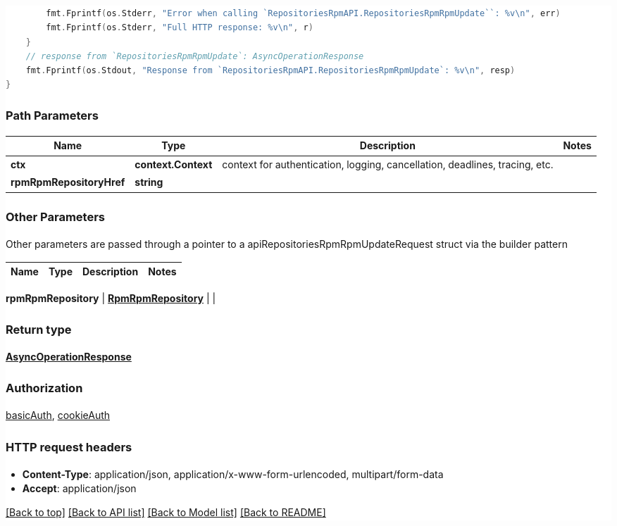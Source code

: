```go
        fmt.Fprintf(os.Stderr, "Error when calling `RepositoriesRpmAPI.RepositoriesRpmRpmUpdate``: %v\n", err)
        fmt.Fprintf(os.Stderr, "Full HTTP response: %v\n", r)
    }
    // response from `RepositoriesRpmRpmUpdate`: AsyncOperationResponse
    fmt.Fprintf(os.Stdout, "Response from `RepositoriesRpmAPI.RepositoriesRpmRpmUpdate`: %v\n", resp)
}
```

### Path Parameters


Name | Type | Description  | Notes
------------- | ------------- | ------------- | -------------
**ctx** | **context.Context** | context for authentication, logging, cancellation, deadlines, tracing, etc.
**rpmRpmRepositoryHref** | **string** |  | 

### Other Parameters

Other parameters are passed through a pointer to a apiRepositoriesRpmRpmUpdateRequest struct via the builder pattern


Name | Type | Description  | Notes
------------- | ------------- | ------------- | -------------

 **rpmRpmRepository** | [**RpmRpmRepository**](RpmRpmRepository.md) |  | 

### Return type

[**AsyncOperationResponse**](AsyncOperationResponse.md)

### Authorization

[basicAuth](../README.md#basicAuth), [cookieAuth](../README.md#cookieAuth)

### HTTP request headers

- **Content-Type**: application/json, application/x-www-form-urlencoded, multipart/form-data
- **Accept**: application/json

[[Back to top]](#) [[Back to API list]](../README.md#documentation-for-api-endpoints)
[[Back to Model list]](../README.md#documentation-for-models)
[[Back to README]](../README.md)

